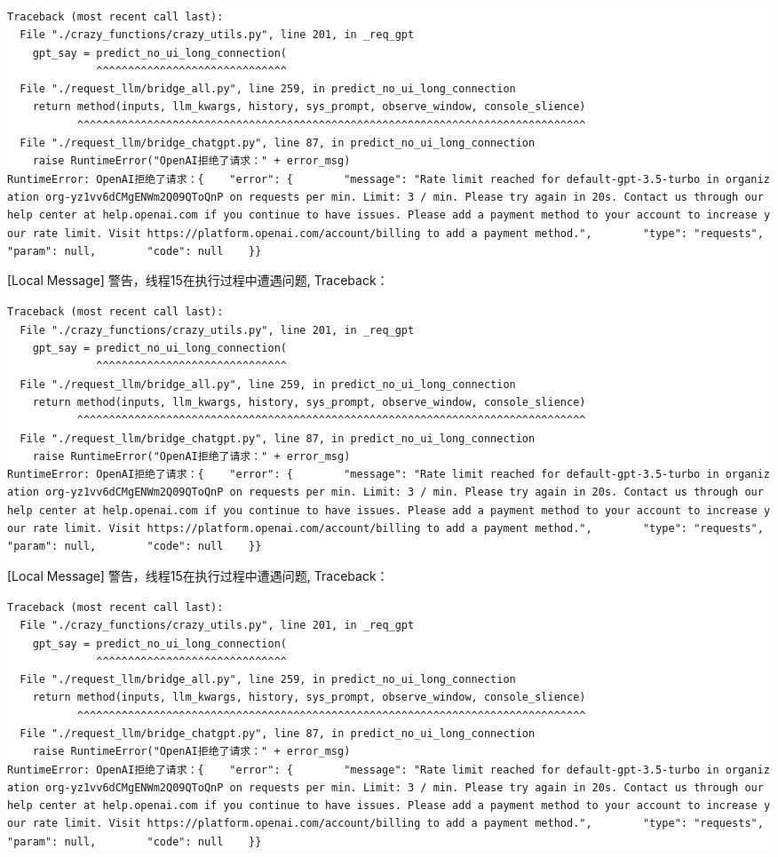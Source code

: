 ```
Traceback (most recent call last):
  File "./crazy_functions/crazy_utils.py", line 201, in _req_gpt
    gpt_say = predict_no_ui_long_connection(
              ^^^^^^^^^^^^^^^^^^^^^^^^^^^^^^
  File "./request_llm/bridge_all.py", line 259, in predict_no_ui_long_connection
    return method(inputs, llm_kwargs, history, sys_prompt, observe_window, console_slience)
           ^^^^^^^^^^^^^^^^^^^^^^^^^^^^^^^^^^^^^^^^^^^^^^^^^^^^^^^^^^^^^^^^^^^^^^^^^^^^^^^^
  File "./request_llm/bridge_chatgpt.py", line 87, in predict_no_ui_long_connection
    raise RuntimeError("OpenAI拒绝了请求：" + error_msg)
RuntimeError: OpenAI拒绝了请求：{    "error": {        "message": "Rate limit reached for default-gpt-3.5-turbo in organization org-yz1vv6dCMgENWm2Q09QToQnP on requests per min. Limit: 3 / min. Please try again in 20s. Contact us through our help center at help.openai.com if you continue to have issues. Please add a payment method to your account to increase your rate limit. Visit https://platform.openai.com/account/billing to add a payment method.",        "type": "requests",        "param": null,        "code": null    }}
```

[Local Message] 警告，线程15在执行过程中遭遇问题, Traceback：

```
Traceback (most recent call last):
  File "./crazy_functions/crazy_utils.py", line 201, in _req_gpt
    gpt_say = predict_no_ui_long_connection(
              ^^^^^^^^^^^^^^^^^^^^^^^^^^^^^^
  File "./request_llm/bridge_all.py", line 259, in predict_no_ui_long_connection
    return method(inputs, llm_kwargs, history, sys_prompt, observe_window, console_slience)
           ^^^^^^^^^^^^^^^^^^^^^^^^^^^^^^^^^^^^^^^^^^^^^^^^^^^^^^^^^^^^^^^^^^^^^^^^^^^^^^^^
  File "./request_llm/bridge_chatgpt.py", line 87, in predict_no_ui_long_connection
    raise RuntimeError("OpenAI拒绝了请求：" + error_msg)
RuntimeError: OpenAI拒绝了请求：{    "error": {        "message": "Rate limit reached for default-gpt-3.5-turbo in organization org-yz1vv6dCMgENWm2Q09QToQnP on requests per min. Limit: 3 / min. Please try again in 20s. Contact us through our help center at help.openai.com if you continue to have issues. Please add a payment method to your account to increase your rate limit. Visit https://platform.openai.com/account/billing to add a payment method.",        "type": "requests",        "param": null,        "code": null    }}
```

[Local Message] 警告，线程15在执行过程中遭遇问题, Traceback：

```
Traceback (most recent call last):
  File "./crazy_functions/crazy_utils.py", line 201, in _req_gpt
    gpt_say = predict_no_ui_long_connection(
              ^^^^^^^^^^^^^^^^^^^^^^^^^^^^^^
  File "./request_llm/bridge_all.py", line 259, in predict_no_ui_long_connection
    return method(inputs, llm_kwargs, history, sys_prompt, observe_window, console_slience)
           ^^^^^^^^^^^^^^^^^^^^^^^^^^^^^^^^^^^^^^^^^^^^^^^^^^^^^^^^^^^^^^^^^^^^^^^^^^^^^^^^
  File "./request_llm/bridge_chatgpt.py", line 87, in predict_no_ui_long_connection
    raise RuntimeError("OpenAI拒绝了请求：" + error_msg)
RuntimeError: OpenAI拒绝了请求：{    "error": {        "message": "Rate limit reached for default-gpt-3.5-turbo in organization org-yz1vv6dCMgENWm2Q09QToQnP on requests per min. Limit: 3 / min. Please try again in 20s. Contact us through our help center at help.openai.com if you continue to have issues. Please add a payment method to your account to increase your rate limit. Visit https://platform.openai.com/account/billing to add a payment method.",        "type": "requests",        "param": null,        "code": null    }}
```
